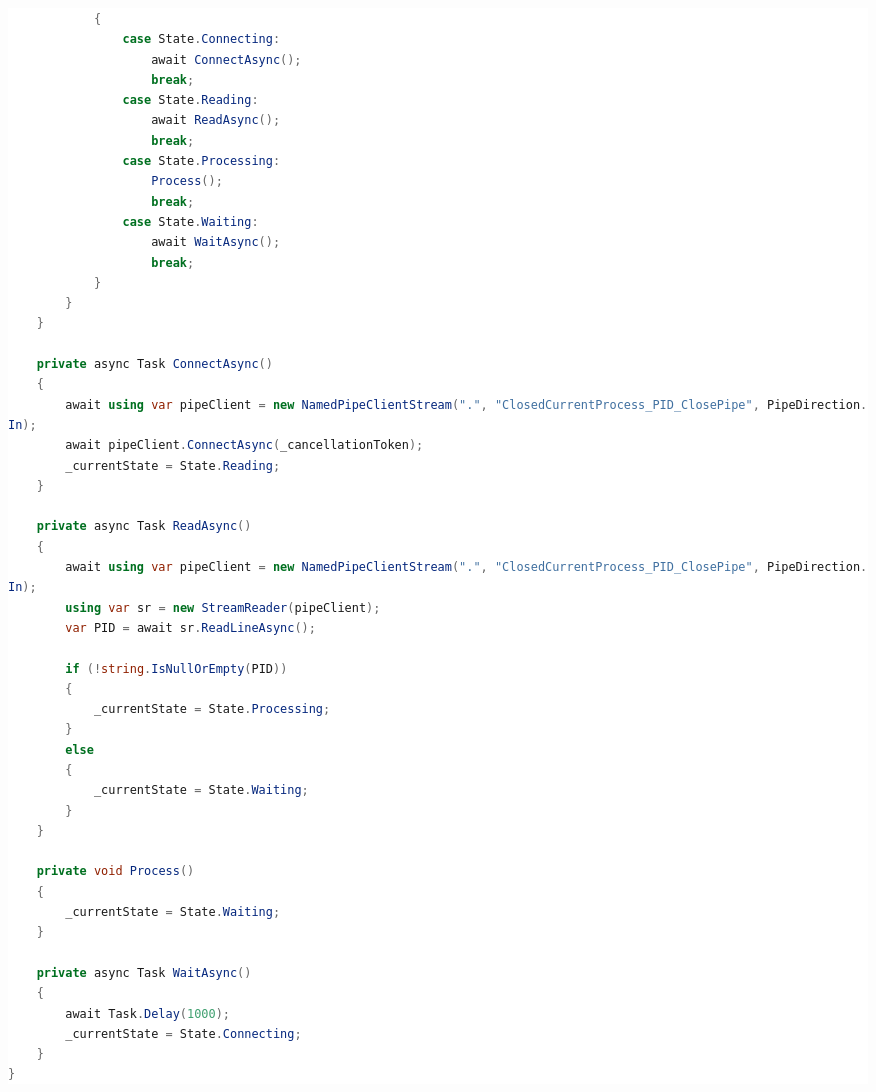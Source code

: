 ```cs
            {
                case State.Connecting:
                    await ConnectAsync();
                    break;
                case State.Reading:
                    await ReadAsync();
                    break;
                case State.Processing:
                    Process();
                    break;
                case State.Waiting:
                    await WaitAsync();
                    break;
            }
        }
    }

    private async Task ConnectAsync()
    {
        await using var pipeClient = new NamedPipeClientStream(".", "ClosedCurrentProcess_PID_ClosePipe", PipeDirection.In);
        await pipeClient.ConnectAsync(_cancellationToken);
        _currentState = State.Reading;
    }

    private async Task ReadAsync()
    {
        await using var pipeClient = new NamedPipeClientStream(".", "ClosedCurrentProcess_PID_ClosePipe", PipeDirection.In);
        using var sr = new StreamReader(pipeClient);
        var PID = await sr.ReadLineAsync();

        if (!string.IsNullOrEmpty(PID))
        {
            _currentState = State.Processing;
        }
        else
        {
            _currentState = State.Waiting;
        }
    }

    private void Process()
    {
        _currentState = State.Waiting;
    }

    private async Task WaitAsync()
    {
        await Task.Delay(1000);
        _currentState = State.Connecting;
    }
}
```
